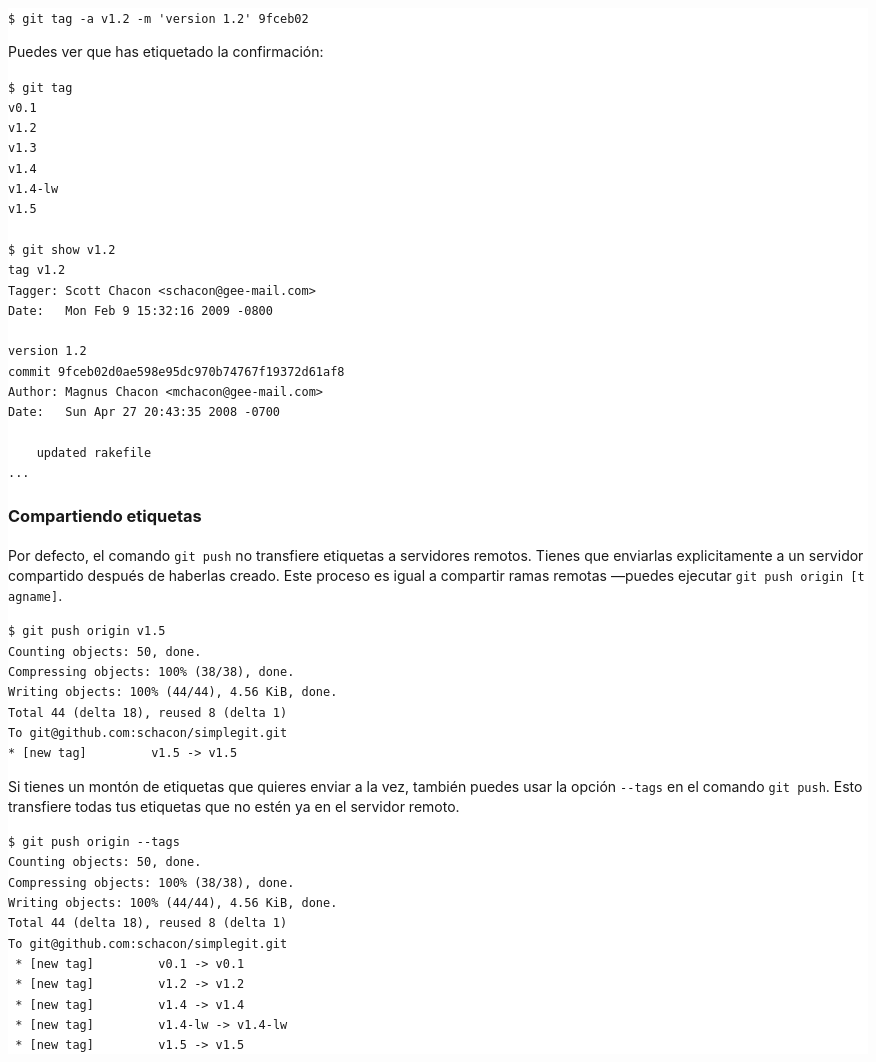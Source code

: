 	$ git tag -a v1.2 -m 'version 1.2' 9fceb02

Puedes ver que has etiquetado la confirmación:

	$ git tag
	v0.1
	v1.2
	v1.3
	v1.4
	v1.4-lw
	v1.5

	$ git show v1.2
	tag v1.2
	Tagger: Scott Chacon <schacon@gee-mail.com>
	Date:   Mon Feb 9 15:32:16 2009 -0800

	version 1.2
	commit 9fceb02d0ae598e95dc970b74767f19372d61af8
	Author: Magnus Chacon <mchacon@gee-mail.com>
	Date:   Sun Apr 27 20:43:35 2008 -0700

	    updated rakefile
	...

### Compartiendo etiquetas ###

Por defecto, el comando `git push` no transfiere etiquetas a servidores remotos. Tienes que enviarlas explicitamente a un servidor compartido después de haberlas creado. Este proceso es igual a compartir ramas remotas —puedes ejecutar `git push origin [tagname]`.

	$ git push origin v1.5
	Counting objects: 50, done.
	Compressing objects: 100% (38/38), done.
	Writing objects: 100% (44/44), 4.56 KiB, done.
	Total 44 (delta 18), reused 8 (delta 1)
	To git@github.com:schacon/simplegit.git
	* [new tag]         v1.5 -> v1.5

Si tienes un montón de etiquetas que quieres enviar a la vez, también puedes usar la opción `--tags` en el comando `git push`. Esto transfiere todas tus etiquetas que no estén ya en el servidor remoto.

	$ git push origin --tags
	Counting objects: 50, done.
	Compressing objects: 100% (38/38), done.
	Writing objects: 100% (44/44), 4.56 KiB, done.
	Total 44 (delta 18), reused 8 (delta 1)
	To git@github.com:schacon/simplegit.git
	 * [new tag]         v0.1 -> v0.1
	 * [new tag]         v1.2 -> v1.2
	 * [new tag]         v1.4 -> v1.4
	 * [new tag]         v1.4-lw -> v1.4-lw
	 * [new tag]         v1.5 -> v1.5
